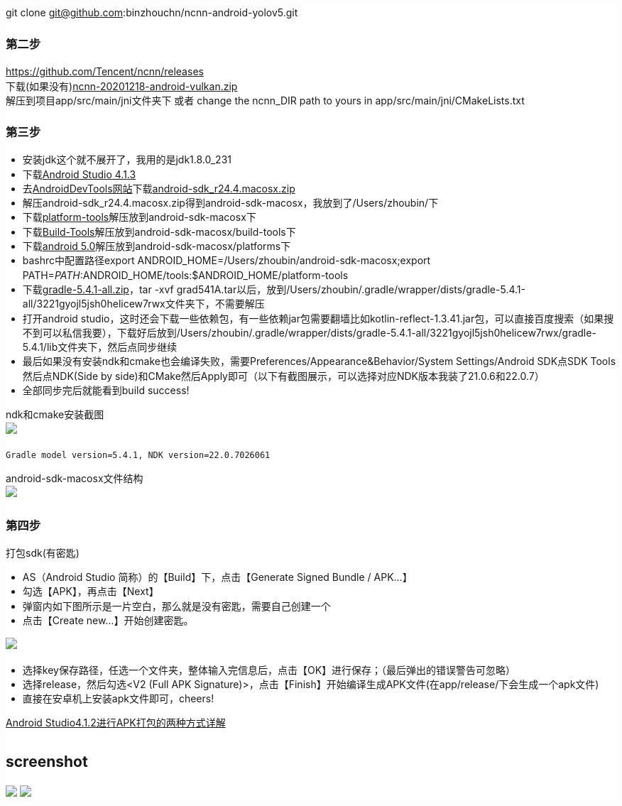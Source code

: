 git clone git@github.com:binzhouchn/ncnn-android-yolov5.git

### 第二步

https://github.com/Tencent/ncnn/releases<br>
下载(如果没有)[ncnn-20201218-android-vulkan.zip](https://github.91chifun.workers.dev/https://github.com//Tencent/ncnn/releases/download/20201218/ncnn-20201218-android-vulkan.zip)<br>
解压到项目app/src/main/jni文件夹下 或者 change the ncnn_DIR path to yours in app/src/main/jni/CMakeLists.txt

### 第三步

 - 安装jdk这个就不展开了，我用的是jdk1.8.0_231<br>
 - 下载[Android Studio 4.1.3](https://developer.android.google.cn/studio/)<br>
 - 去[AndroidDevTools网站](https://www.androiddevtools.cn/)下载[android-sdk_r24.4.macosx.zip](https://dl.google.com/android/android-sdk_r24.4.1-macosx.zip?utm_source=androiddevtools&utm_medium=website)<br>
 - 解压android-sdk_r24.4.macosx.zip得到android-sdk-macosx，我放到了/Users/zhoubin/下
 - 下载[platform-tools](http://pan.baidu.com/s/1dDu6xC9?utm_source=androiddevtools&utm_medium=website)解压放到android-sdk-macosx下
 - 下载[Build-Tools](http://pan.baidu.com/s/1i367FTz?utm_source=androiddevtools&utm_medium=website)解压放到android-sdk-macosx/build-tools下
 - 下载[android 5.0](http://pan.baidu.com/s/1o6v7E2I?utm_source=androiddevtools&utm_medium=website)解压放到android-sdk-macosx/platforms下
 - bashrc中配置路径export ANDROID_HOME=/Users/zhoubin/android-sdk-macosx;export PATH=$PATH:$ANDROID_HOME/tools:$ANDROID_HOME/platform-tools
 - 下载[gradle-5.4.1-all.zip](https://download.csdn.net/download/quantbaby/16073855)，tar -xvf grad541A.tar以后，放到/Users/zhoubin/.gradle/wrapper/dists/gradle-5.4.1-all/3221gyojl5jsh0helicew7rwx文件夹下，不需要解压
 - 打开android studio，这时还会下载一些依赖包，有一些依赖jar包需要翻墙比如kotlin-reflect-1.3.41.jar包，可以直接百度搜索（如果搜不到可以私信我要），下载好后放到/Users/zhoubin/.gradle/wrapper/dists/gradle-5.4.1-all/3221gyojl5jsh0helicew7rwx/gradle-5.4.1/lib文件夹下，然后点同步继续
 - 最后如果没有安装ndk和cmake也会编译失败，需要Preferences/Appearance&Behavior/System Settings/Android SDK点SDK Tools然后点NDK(Side by side)和CMake然后Apply即可（以下有截图展示，可以选择对应NDK版本我装了21.0.6和22.0.7）
 - 全部同步完后就能看到build success!

ndk和cmake安装截图<br>
<img src="images/ndkcmake.png" width="400">

`Gradle model version=5.4.1, NDK version=22.0.7026061`

android-sdk-macosx文件结构<br>
<img src="images/android-sdk-path.png" width="400">

### 第四步

打包sdk(有密匙)<br>

 - AS（Android Studio 简称）的【Build】下，点击【Generate Signed Bundle / APK…】
 - 勾选【APK】，再点击【Next】
 - 弹窗内如下图所示是一片空白，那么就是没有密匙，需要自己创建一个
 - 点击【Create new…】开始创建密匙。
<img src="images/andr_key.png" width="350">

 - 选择key保存路径，任选一个文件夹，整体输入完信息后，点击【OK】进行保存；（最后弹出的错误警告可忽略）
 - 选择release，然后勾选<V2 (Full APK Signature)>，点击【Finish】开始编译生成APK文件(在app/release/下会生成一个apk文件)
 - 直接在安卓机上安装apk文件即可，cheers!

[Android Studio4.1.2进行APK打包的两种方式详解](https://blog.csdn.net/ssj925319/article/details/114547082)<br>


## screenshot

<img src="images/screenshot2.jpg" width="420">

<img src="images/screenshot.jpg" width="420">



